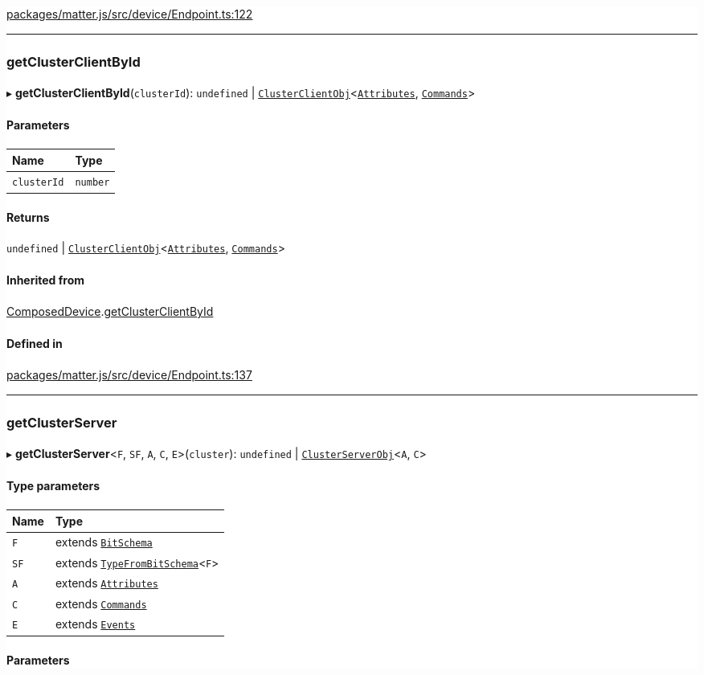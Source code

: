 [packages/matter.js/src/device/Endpoint.ts:122](https://github.com/project-chip/matter.js/blob/5bdbf8d/packages/matter.js/src/device/Endpoint.ts#L122)

___

### getClusterClientById

▸ **getClusterClientById**(`clusterId`): `undefined` \| [`ClusterClientObj`](../modules/cluster.md#clusterclientobj)<[`Attributes`](../interfaces/cluster.Attributes.md), [`Commands`](../interfaces/cluster.Commands.md)\>

#### Parameters

| Name | Type |
| :------ | :------ |
| `clusterId` | `number` |

#### Returns

`undefined` \| [`ClusterClientObj`](../modules/cluster.md#clusterclientobj)<[`Attributes`](../interfaces/cluster.Attributes.md), [`Commands`](../interfaces/cluster.Commands.md)\>

#### Inherited from

[ComposedDevice](device.ComposedDevice.md).[getClusterClientById](device.ComposedDevice.md#getclusterclientbyid)

#### Defined in

[packages/matter.js/src/device/Endpoint.ts:137](https://github.com/project-chip/matter.js/blob/5bdbf8d/packages/matter.js/src/device/Endpoint.ts#L137)

___

### getClusterServer

▸ **getClusterServer**<`F`, `SF`, `A`, `C`, `E`\>(`cluster`): `undefined` \| [`ClusterServerObj`](../modules/cluster.md#clusterserverobj)<`A`, `C`\>

#### Type parameters

| Name | Type |
| :------ | :------ |
| `F` | extends [`BitSchema`](../modules/schema.md#bitschema) |
| `SF` | extends [`TypeFromBitSchema`](../modules/schema.md#typefrombitschema)<`F`\> |
| `A` | extends [`Attributes`](../interfaces/cluster.Attributes.md) |
| `C` | extends [`Commands`](../interfaces/cluster.Commands.md) |
| `E` | extends [`Events`](../interfaces/cluster.Events.md) |

#### Parameters
